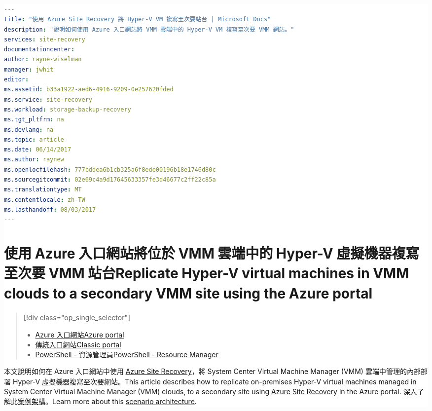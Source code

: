 ```yaml
---
title: "使用 Azure Site Recovery 將 Hyper-V VM 複寫至次要站台 | Microsoft Docs"
description: "說明如何使用 Azure 入口網站將 VMM 雲端中的 Hyper-V VM 複寫至次要 VMM 網站。"
services: site-recovery
documentationcenter: 
author: rayne-wiselman
manager: jwhit
editor: 
ms.assetid: b33a1922-aed6-4916-9209-0e257620fded
ms.service: site-recovery
ms.workload: storage-backup-recovery
ms.tgt_pltfrm: na
ms.devlang: na
ms.topic: article
ms.date: 06/14/2017
ms.author: raynew
ms.openlocfilehash: 777bddea6b1cb325a6f8ede00196b18e1746d80c
ms.sourcegitcommit: 02e69c4a9d17645633357fe3d46677c2ff22c85a
ms.translationtype: MT
ms.contentlocale: zh-TW
ms.lasthandoff: 08/03/2017
---
```

# <a name="replicate-hyper-v-virtual-machines-in-vmm-clouds-to-a-secondary-vmm-site-using-the-azure-portal"></a><span data-ttu-id="2ffd7-103">使用 Azure 入口網站將位於 VMM 雲端中的 Hyper-V 虛擬機器複寫至次要 VMM 站台</span><span class="sxs-lookup"><span data-stu-id="2ffd7-103">Replicate Hyper-V virtual machines in VMM clouds to a secondary VMM site using the Azure portal</span></span>
> [!div class="op_single_selector"]
> * [<span data-ttu-id="2ffd7-104">Azure 入口網站</span><span class="sxs-lookup"><span data-stu-id="2ffd7-104">Azure portal</span></span>](site-recovery-vmm-to-vmm.md)
> * [<span data-ttu-id="2ffd7-105">傳統入口網站</span><span class="sxs-lookup"><span data-stu-id="2ffd7-105">Classic portal</span></span>](site-recovery-vmm-to-vmm-classic.md)
> * [<span data-ttu-id="2ffd7-106">PowerShell - 資源管理員</span><span class="sxs-lookup"><span data-stu-id="2ffd7-106">PowerShell - Resource Manager</span></span>](site-recovery-vmm-to-vmm-powershell-resource-manager.md)
>
>

<span data-ttu-id="2ffd7-107">本文說明如何在 Azure 入口網站中使用 [Azure Site Recovery](site-recovery-overview.md)，將 System Center Virtual Machine Manager (VMM) 雲端中管理的內部部署 Hyper-V 虛擬機器複寫至次要網站。</span><span class="sxs-lookup"><span data-stu-id="2ffd7-107">This article describes how to replicate on-premises Hyper-V virtual machines managed in System Center Virtual Machine Manager (VMM) clouds, to a secondary site using [Azure Site Recovery](site-recovery-overview.md) in the Azure portal.</span></span> <span data-ttu-id="2ffd7-108">深入了解此[案例架構](site-recovery-components.md)。</span><span class="sxs-lookup"><span data-stu-id="2ffd7-108">Learn more about this [scenario architecture](site-recovery-components.md).</span></span>
